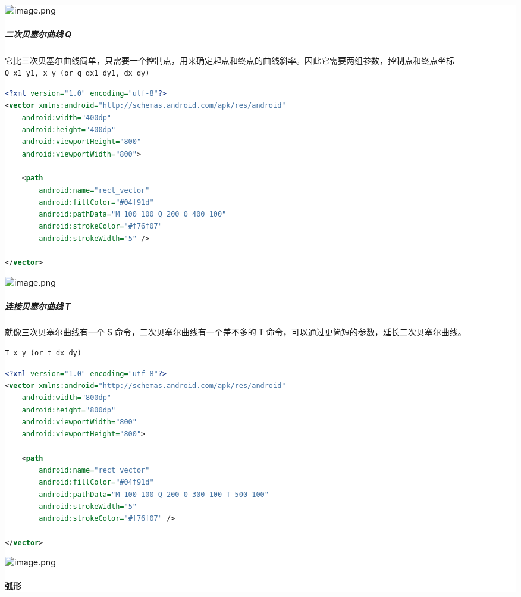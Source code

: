 ![image.png](https://cdn.nlark.com/yuque/0/2023/png/694278/1688212730697-cdc86e0f-5b3d-46a5-934e-f00b58fd7c68.png#averageHue=%23f4f3f2&clientId=u060555a7-645e-4&from=paste&height=126&id=u928c5e3c&originHeight=251&originWidth=325&originalType=binary&ratio=2&rotation=0&showTitle=false&size=9360&status=done&style=none&taskId=ucd1a1b49-0f89-442a-a6d6-ab59dd9cbc1&title=&width=162.5)<br />

##### 二次贝塞尔曲线 Q

它比三次贝塞尔曲线简单，只需要一个控制点，用来确定起点和终点的曲线斜率。因此它需要两组参数，控制点和终点坐标<br />`Q x1 y1, x y (or q dx1 dy1, dx dy)`

```xml
<?xml version="1.0" encoding="utf-8"?>
<vector xmlns:android="http://schemas.android.com/apk/res/android"
    android:width="400dp"
    android:height="400dp"
    android:viewportHeight="800"
    android:viewportWidth="800">

    <path
        android:name="rect_vector"
        android:fillColor="#04f91d"
        android:pathData="M 100 100 Q 200 0 400 100"
        android:strokeColor="#f76f07"
        android:strokeWidth="5" />

</vector>
```

![image.png](https://cdn.nlark.com/yuque/0/2023/png/694278/1688212737895-d18f1e81-ebbf-452b-a0f6-a0ebc3d15512.png#averageHue=%23f4f3f2&clientId=u060555a7-645e-4&from=paste&height=92&id=ufee365e2&originHeight=183&originWidth=207&originalType=binary&ratio=2&rotation=0&showTitle=false&size=6062&status=done&style=none&taskId=udd4d3644-31b8-40ca-bb05-91259e26647&title=&width=103.5)

##### 连接贝塞尔曲线 T

就像三次贝塞尔曲线有一个 S 命令，二次贝塞尔曲线有一个差不多的 T 命令，可以通过更简短的参数，延长二次贝塞尔曲线。

`T x y (or t dx dy)`

```xml
<?xml version="1.0" encoding="utf-8"?>
<vector xmlns:android="http://schemas.android.com/apk/res/android"
    android:width="800dp"
    android:height="800dp"
    android:viewportWidth="800"
    android:viewportHeight="800">

    <path
        android:name="rect_vector"
        android:fillColor="#04f91d"
        android:pathData="M 100 100 Q 200 0 300 100 T 500 100"
        android:strokeWidth="5"
        android:strokeColor="#f76f07" />

</vector>
```

![image.png](https://cdn.nlark.com/yuque/0/2023/png/694278/1688212774166-de512ba2-3fbd-4ddf-ab65-572286a12fca.png#averageHue=%23f4f3f2&clientId=u060555a7-645e-4&from=paste&height=100&id=ue5d8a11a&originHeight=199&originWidth=231&originalType=binary&ratio=2&rotation=0&showTitle=false&size=7359&status=done&style=none&taskId=u1e636232-803b-413c-91d6-864c1f55535&title=&width=115.5)<br />

#### 弧形
